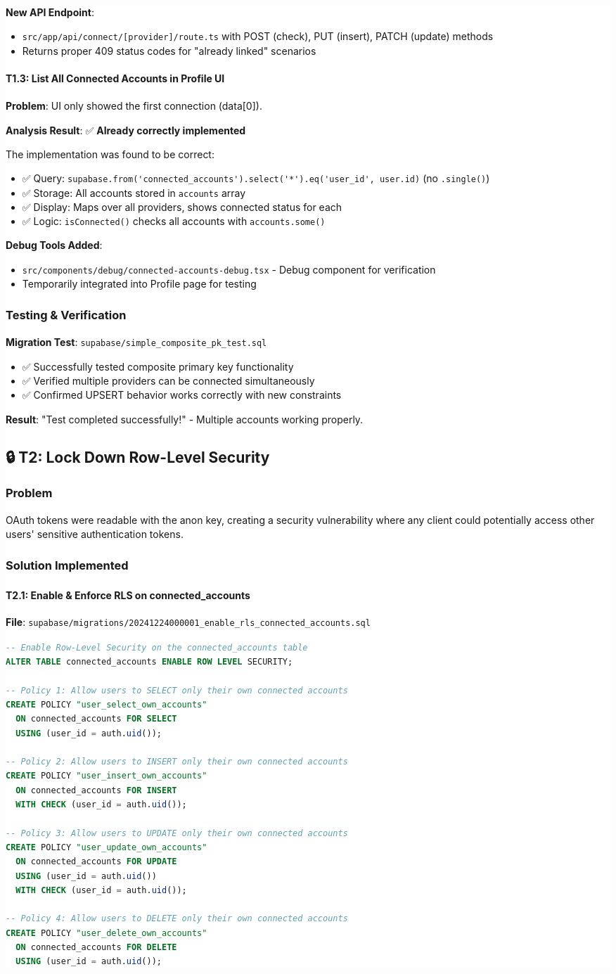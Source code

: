 **New API Endpoint**:
- `src/app/api/connect/[provider]/route.ts` with POST (check), PUT (insert), PATCH (update) methods
- Returns proper 409 status codes for "already linked" scenarios

#### T1.3: List All Connected Accounts in Profile UI
**Problem**: UI only showed the first connection (data[0]).

**Analysis Result**: ✅ **Already correctly implemented**

The implementation was found to be correct:
- ✅ Query: `supabase.from('connected_accounts').select('*').eq('user_id', user.id)` (no `.single()`)
- ✅ Storage: All accounts stored in `accounts` array
- ✅ Display: Maps over all providers, shows connected status for each
- ✅ Logic: `isConnected()` checks all accounts with `accounts.some()`

**Debug Tools Added**:
- `src/components/debug/connected-accounts-debug.tsx` - Debug component for verification
- Temporarily integrated into Profile page for testing

### Testing & Verification

**Migration Test**: `supabase/simple_composite_pk_test.sql`
- ✅ Successfully tested composite primary key functionality
- ✅ Verified multiple providers can be connected simultaneously
- ✅ Confirmed UPSERT behavior works correctly with new constraints

**Result**: "Test completed successfully!" - Multiple accounts working properly.

## 🔒 T2: Lock Down Row-Level Security

### Problem
OAuth tokens were readable with the anon key, creating a security vulnerability where any client could potentially access other users' sensitive authentication tokens.

### Solution Implemented

#### T2.1: Enable & Enforce RLS on connected_accounts
**File**: `supabase/migrations/20241224000001_enable_rls_connected_accounts.sql`

```sql
-- Enable Row-Level Security on the connected_accounts table
ALTER TABLE connected_accounts ENABLE ROW LEVEL SECURITY;

-- Policy 1: Allow users to SELECT only their own connected accounts
CREATE POLICY "user_select_own_accounts"
  ON connected_accounts FOR SELECT
  USING (user_id = auth.uid());

-- Policy 2: Allow users to INSERT only their own connected accounts
CREATE POLICY "user_insert_own_accounts"
  ON connected_accounts FOR INSERT
  WITH CHECK (user_id = auth.uid());

-- Policy 3: Allow users to UPDATE only their own connected accounts
CREATE POLICY "user_update_own_accounts"
  ON connected_accounts FOR UPDATE
  USING (user_id = auth.uid())
  WITH CHECK (user_id = auth.uid());

-- Policy 4: Allow users to DELETE only their own connected accounts
CREATE POLICY "user_delete_own_accounts"
  ON connected_accounts FOR DELETE
  USING (user_id = auth.uid());
```

